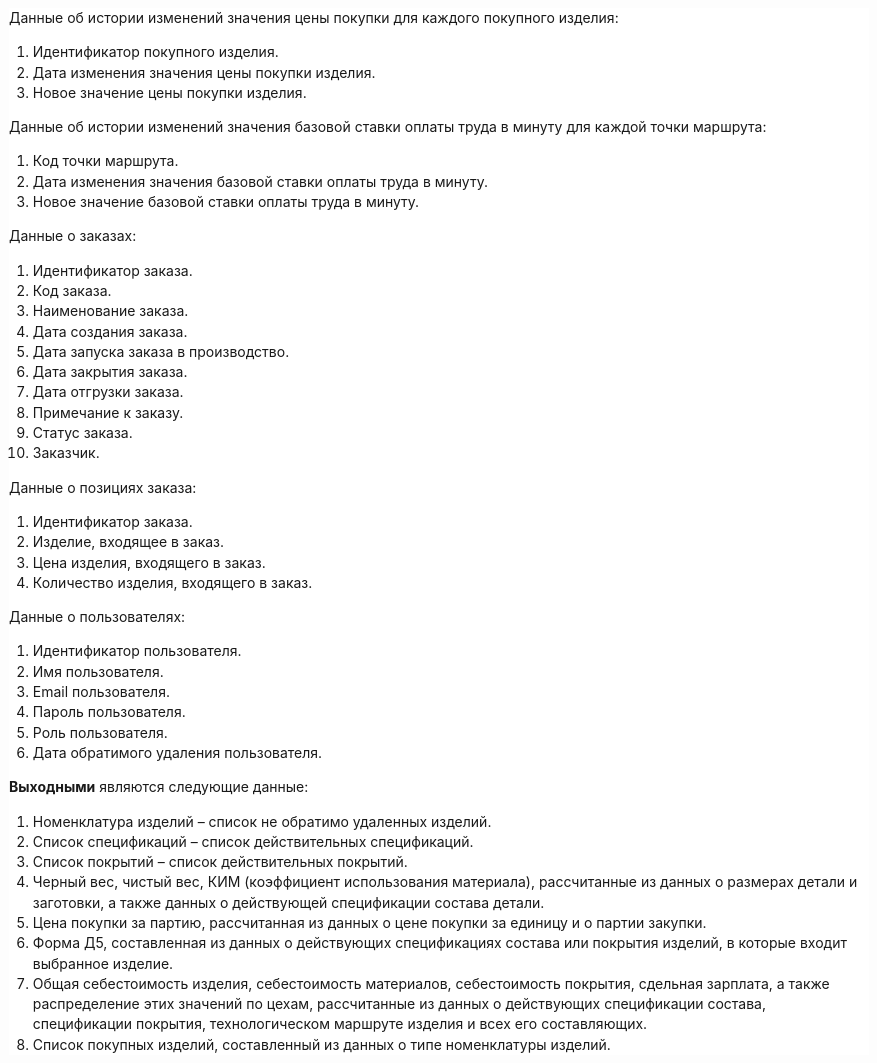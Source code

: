 <p>Данные об истории изменений значения цены покупки для каждого покупного изделия:</p>

<ol>
<li>Идентификатор покупного изделия.</li>
<li>Дата изменения значения цены покупки изделия.</li>
<li>Новое значение цены покупки изделия.</li>
</ol>

<p>Данные об истории изменений значения базовой ставки оплаты труда в минуту для каждой точки маршрута:</p>

<ol>
<li>Код точки маршрута.</li>
<li>Дата изменения значения базовой ставки оплаты труда в минуту.</li>
<li>Новое значение базовой ставки оплаты труда в минуту.</li>
</ol>

<p>Данные о заказах:</p>

<ol>
<li>Идентификатор заказа.</li>
<li>Код заказа.</li>
<li>Наименование заказа.</li>
<li>Дата создания заказа.</li>
<li>Дата запуска заказа в производство.</li>
<li>Дата закрытия заказа.</li>
<li>Дата отгрузки заказа.</li>
<li>Примечание к заказу.</li>
<li>Статус заказа.</li>
<li>Заказчик.</li>
</ol>

<p>Данные о позициях заказа:</p>

<ol>
<li>Идентификатор заказа.</li>
<li>Изделие, входящее в заказ.</li>
<li>Цена изделия, входящего в заказ.</li>
<li>Количество изделия, входящего в заказ.</li>
</ol>

<p>Данные о пользователях:</p>

<ol>
<li>Идентификатор пользователя.</li>
<li>Имя пользователя.</li>
<li>Email пользователя.</li>
<li>Пароль пользователя.</li>
<li>Роль пользователя.</li>
<li>Дата обратимого удаления пользователя.</li>
</ol>

<p><b>Выходными</b> являются следующие данные:</p>

<ol>
<li>Номенклатура изделий – список не обратимо удаленных изделий.</li>
<li>Список спецификаций – список действительных спецификаций.</li>
<li>Список покрытий – список действительных покрытий.</li>
<li>Черный вес, чистый вес, КИМ (коэффициент использования материала), рассчитанные из данных о размерах детали и заготовки, а также данных о действующей спецификации состава детали.</li>
<li>Цена покупки за партию, рассчитанная из данных о цене покупки за единицу и о партии закупки.</li>
<li>Форма Д5, составленная из данных о действующих спецификациях состава или покрытия изделий, в которые входит выбранное изделие.</li>
<li>Общая себестоимость изделия, себестоимость материалов, себестоимость покрытия, сдельная зарплата, а также распределение этих значений по цехам, рассчитанные из данных о действующих спецификации состава, спецификации покрытия, технологическом маршруте изделия и всех его составляющих.</li>
<li>Список покупных изделий, составленный из данных о типе номенклатуры изделий.</li>